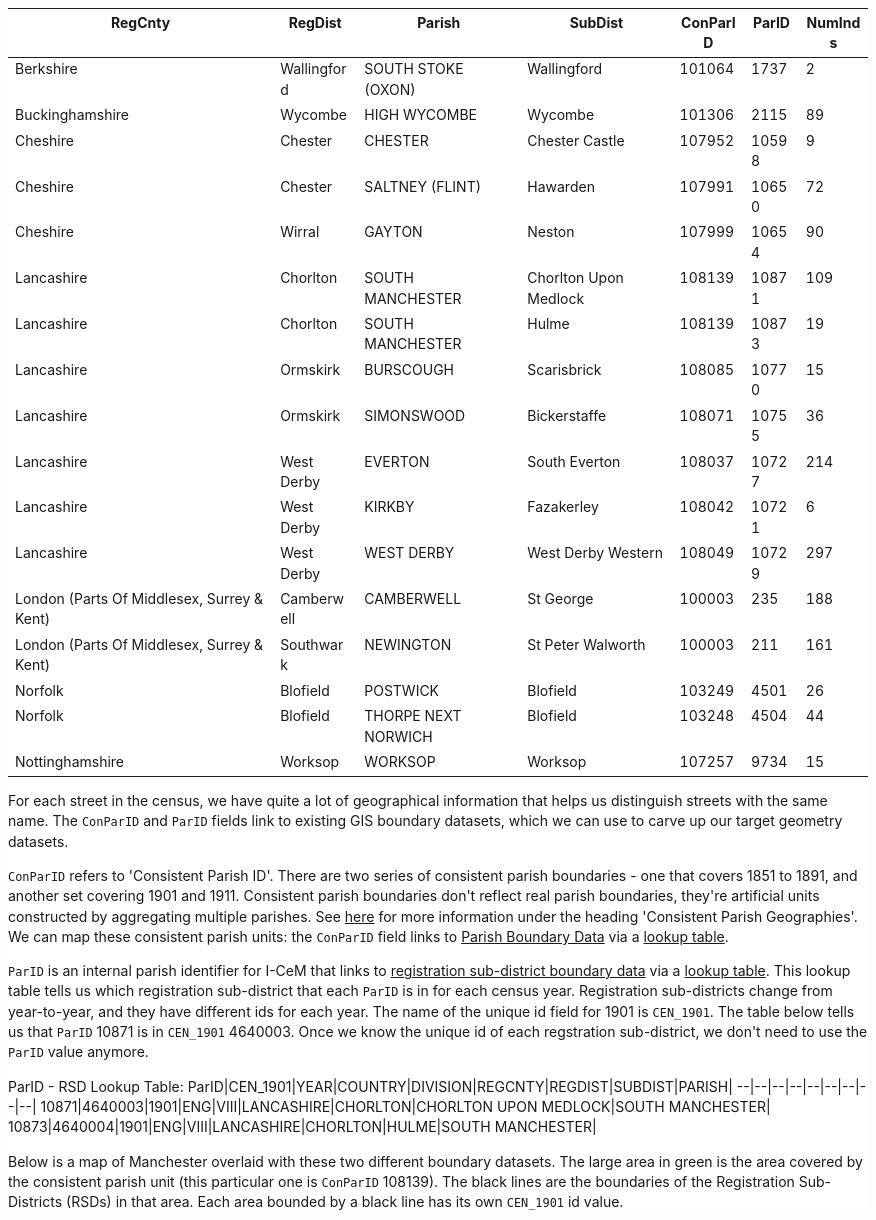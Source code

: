 |RegCnty|RegDist|Parish|SubDist|ConParID|ParID|NumInds
|--|--|--|--|--|--|--|
Berkshire|Wallingford|SOUTH STOKE (OXON)|Wallingford|101064|1737|2
Buckinghamshire|Wycombe|HIGH WYCOMBE|Wycombe|101306|2115|89
Cheshire|Chester|CHESTER|Chester Castle|107952|10598|9
Cheshire|Chester|SALTNEY (FLINT)|Hawarden|107991|10650|72
Cheshire|Wirral|GAYTON|Neston|107999|10654|90
Lancashire|Chorlton|SOUTH MANCHESTER|Chorlton Upon Medlock|108139|10871|109
Lancashire|Chorlton|SOUTH MANCHESTER|Hulme|108139|10873|19
Lancashire|Ormskirk|BURSCOUGH|Scarisbrick|108085|10770|15
Lancashire|Ormskirk|SIMONSWOOD|Bickerstaffe|108071|10755|36
Lancashire|West Derby|EVERTON|South Everton|108037|10727|214
Lancashire|West Derby|KIRKBY|Fazakerley|108042|10721|6
Lancashire|West Derby|WEST DERBY|West Derby Western|108049|10729|297
London (Parts Of Middlesex, Surrey & Kent)|Camberwell|CAMBERWELL|St George|100003|235|188
London (Parts Of Middlesex, Surrey & Kent)|Southwark|NEWINGTON|St Peter Walworth|100003|211|161
Norfolk|Blofield|POSTWICK|Blofield|103249|4501|26
Norfolk|Blofield|THORPE NEXT NORWICH|Blofield|103248|4504|44
Nottinghamshire|Worksop|WORKSOP|Worksop|107257|9734|15

For each street in the census, we have quite a lot of geographical information that helps us distinguish streets with the same name. The `ConParID` and `ParID` fields link to existing GIS boundary datasets, which we can use to carve up our target geometry datasets.

`ConParID` refers to 'Consistent Parish ID'. There are two series of consistent parish boundaries - one that covers 1851 to 1891, and another set covering 1901 and 1911. Consistent parish boundaries don't reflect real parish boundaries, they're artificial units constructed by aggregating multiple parishes. See [here](https://www.essex.ac.uk/research-projects/integrated-census-microdata) for more information under the heading 'Consistent Parish Geographies'. We can map these consistent parish units: the `ConParID` field links to [Parish Boundary Data](#parish-boundary-data-england-and-wales-only) via a [lookup table](#1851engwalesparishandplace-i-cem-lookup-table-england-and-wales-only).

`ParID` is an internal parish identifier for I-CeM that links to [registration sub-district boundary data](#registration-sub-district-rsd-boundary-data-england-and-wales-only) via a [lookup table](#registration-sub-district-rsd-lookup-table-england-and-wales-only). This lookup table tells us which registration sub-district that each `ParID` is in for each census year. Registration sub-districts change from year-to-year, and they have different ids for each year. The name of the unique id field for 1901 is `CEN_1901`. The table below tells us that `ParID` 10871 is in `CEN_1901` 4640003. Once we know the unique id of each regstration sub-district, we don't need to use the `ParID` value anymore.

ParID - RSD Lookup Table:
ParID|CEN_1901|YEAR|COUNTRY|DIVISION|REGCNTY|REGDIST|SUBDIST|PARISH|
--|--|--|--|--|--|--|--|--|
10871|4640003|1901|ENG|VIII|LANCASHIRE|CHORLTON|CHORLTON UPON MEDLOCK|SOUTH MANCHESTER|
10873|4640004|1901|ENG|VIII|LANCASHIRE|CHORLTON|HULME|SOUTH MANCHESTER|

Below is a map of Manchester overlaid with these two different boundary datasets. The large area in green is the area covered by the consistent parish unit (this particular one is `ConParID` 108139). The black lines are the boundaries of the Registration Sub-Districts (RSDs) in that area. Each area bounded by a black line has its own `CEN_1901` id value.
